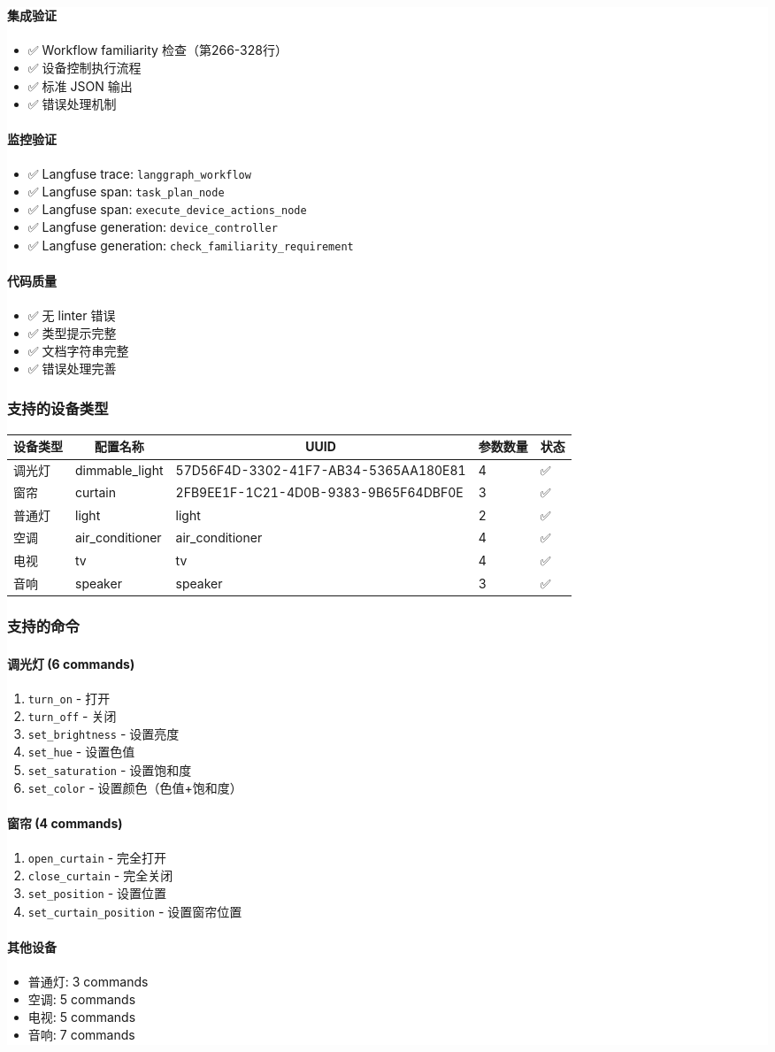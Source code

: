 #### 集成验证
- ✅ Workflow familiarity 检查（第266-328行）
- ✅ 设备控制执行流程
- ✅ 标准 JSON 输出
- ✅ 错误处理机制

#### 监控验证
- ✅ Langfuse trace: `langgraph_workflow`
- ✅ Langfuse span: `task_plan_node`
- ✅ Langfuse span: `execute_device_actions_node`
- ✅ Langfuse generation: `device_controller`
- ✅ Langfuse generation: `check_familiarity_requirement`

#### 代码质量
- ✅ 无 linter 错误
- ✅ 类型提示完整
- ✅ 文档字符串完整
- ✅ 错误处理完善

### 支持的设备类型

| 设备类型 | 配置名称 | UUID | 参数数量 | 状态 |
|---------|---------|------|---------|------|
| 调光灯 | dimmable_light | 57D56F4D-3302-41F7-AB34-5365AA180E81 | 4 | ✅ |
| 窗帘 | curtain | 2FB9EE1F-1C21-4D0B-9383-9B65F64DBF0E | 3 | ✅ |
| 普通灯 | light | light | 2 | ✅ |
| 空调 | air_conditioner | air_conditioner | 4 | ✅ |
| 电视 | tv | tv | 4 | ✅ |
| 音响 | speaker | speaker | 3 | ✅ |

### 支持的命令

#### 调光灯 (6 commands)
1. `turn_on` - 打开
2. `turn_off` - 关闭
3. `set_brightness` - 设置亮度
4. `set_hue` - 设置色值
5. `set_saturation` - 设置饱和度
6. `set_color` - 设置颜色（色值+饱和度）

#### 窗帘 (4 commands)
1. `open_curtain` - 完全打开
2. `close_curtain` - 完全关闭
3. `set_position` - 设置位置
4. `set_curtain_position` - 设置窗帘位置

#### 其他设备
- 普通灯: 3 commands
- 空调: 5 commands
- 电视: 5 commands
- 音响: 7 commands
